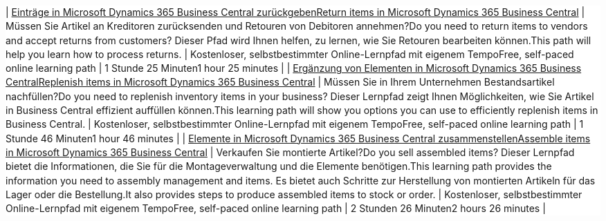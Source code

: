 | [<span data-ttu-id="c9bf6-236">Einträge in Microsoft Dynamics 365 Business Central zurückgeben</span><span class="sxs-lookup"><span data-stu-id="c9bf6-236">Return items in Microsoft Dynamics 365 Business Central</span></span>](/learn/paths/return-items-dynamics-365-business-central/)                                                   | <span data-ttu-id="c9bf6-237">Müssen Sie Artikel an Kreditoren zurücksenden und Retouren von Debitoren annehmen?</span><span class="sxs-lookup"><span data-stu-id="c9bf6-237">Do you need to return items to vendors and accept returns from customers?</span></span> <span data-ttu-id="c9bf6-238">Dieser Pfad wird Ihnen helfen, zu lernen, wie Sie Retouren bearbeiten können.</span><span class="sxs-lookup"><span data-stu-id="c9bf6-238">This path will help you learn how to process returns.</span></span>                                                                                                                                                                                                                                                                                                                                                                   | <span data-ttu-id="c9bf6-239">Kostenloser, selbstbestimmter Online-Lernpfad mit eigenem Tempo</span><span class="sxs-lookup"><span data-stu-id="c9bf6-239">Free, self-paced online learning path</span></span>                                          | <span data-ttu-id="c9bf6-240">1 Stunde 25 Minuten</span><span class="sxs-lookup"><span data-stu-id="c9bf6-240">1 hour 25 minutes</span></span>  |
| [<span data-ttu-id="c9bf6-241">Ergänzung von Elementen in Microsoft Dynamics 365 Business Central</span><span class="sxs-lookup"><span data-stu-id="c9bf6-241">Replenish items in Microsoft Dynamics 365 Business Central</span></span>](/learn/paths/replenish-items-dynamics-365-business-central/)                                             | <span data-ttu-id="c9bf6-242">Müssen Sie in Ihrem Unternehmen Bestandsartikel nachfüllen?</span><span class="sxs-lookup"><span data-stu-id="c9bf6-242">Do you need to replenish inventory items in your business?</span></span> <span data-ttu-id="c9bf6-243">Dieser Lernpfad zeigt Ihnen Möglichkeiten, wie Sie Artikel in Business Central effizient auffüllen können.</span><span class="sxs-lookup"><span data-stu-id="c9bf6-243">This learning path will show you options you can use to efficiently replenish items in Business Central.</span></span>                                                                                                                                                                                                                                                                                                                               | <span data-ttu-id="c9bf6-244">Kostenloser, selbstbestimmter Online-Lernpfad mit eigenem Tempo</span><span class="sxs-lookup"><span data-stu-id="c9bf6-244">Free, self-paced online learning path</span></span>                                          | <span data-ttu-id="c9bf6-245">1 Stunde 46 Minuten</span><span class="sxs-lookup"><span data-stu-id="c9bf6-245">1 hour 46 minutes</span></span>  |
| [<span data-ttu-id="c9bf6-246">Elemente in Microsoft Dynamics 365 Business Central zusammenstellen</span><span class="sxs-lookup"><span data-stu-id="c9bf6-246">Assemble items in Microsoft Dynamics 365 Business Central</span></span>](/learn/paths/assemble-items-dynamics-365-business-central/)                                               | <span data-ttu-id="c9bf6-247">Verkaufen Sie montierte Artikel?</span><span class="sxs-lookup"><span data-stu-id="c9bf6-247">Do you sell assembled items?</span></span> <span data-ttu-id="c9bf6-248">Dieser Lernpfad bietet die Informationen, die Sie für die Montageverwaltung und die Elemente benötigen.</span><span class="sxs-lookup"><span data-stu-id="c9bf6-248">This learning path provides the information you need to assembly management and items.</span></span> <span data-ttu-id="c9bf6-249">Es bietet auch Schritte zur Herstellung von montierten Artikeln für das Lager oder die Bestellung.</span><span class="sxs-lookup"><span data-stu-id="c9bf6-249">It also provides steps to produce assembled items to stock or order.</span></span>                                                                                                                                                                                                                                                                                                          | <span data-ttu-id="c9bf6-250">Kostenloser, selbstbestimmter Online-Lernpfad mit eigenem Tempo</span><span class="sxs-lookup"><span data-stu-id="c9bf6-250">Free, self-paced online learning path</span></span>                                          | <span data-ttu-id="c9bf6-251">2 Stunden 26 Minuten</span><span class="sxs-lookup"><span data-stu-id="c9bf6-251">2 hours 26 minutes</span></span> |